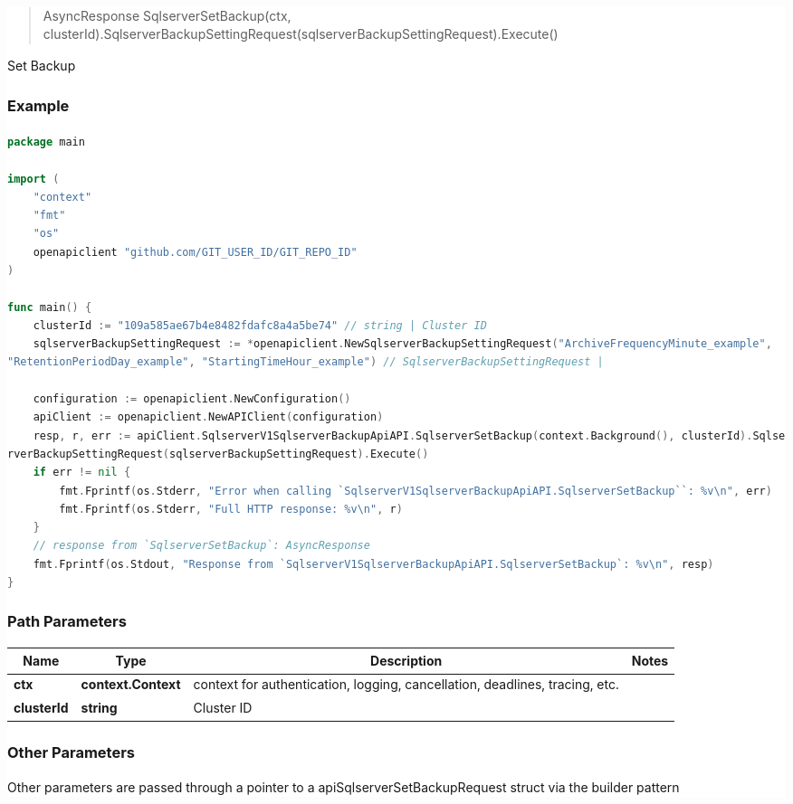 > AsyncResponse SqlserverSetBackup(ctx, clusterId).SqlserverBackupSettingRequest(sqlserverBackupSettingRequest).Execute()

Set Backup



### Example

```go
package main

import (
	"context"
	"fmt"
	"os"
	openapiclient "github.com/GIT_USER_ID/GIT_REPO_ID"
)

func main() {
	clusterId := "109a585ae67b4e8482fdafc8a4a5be74" // string | Cluster ID
	sqlserverBackupSettingRequest := *openapiclient.NewSqlserverBackupSettingRequest("ArchiveFrequencyMinute_example", "RetentionPeriodDay_example", "StartingTimeHour_example") // SqlserverBackupSettingRequest | 

	configuration := openapiclient.NewConfiguration()
	apiClient := openapiclient.NewAPIClient(configuration)
	resp, r, err := apiClient.SqlserverV1SqlserverBackupApiAPI.SqlserverSetBackup(context.Background(), clusterId).SqlserverBackupSettingRequest(sqlserverBackupSettingRequest).Execute()
	if err != nil {
		fmt.Fprintf(os.Stderr, "Error when calling `SqlserverV1SqlserverBackupApiAPI.SqlserverSetBackup``: %v\n", err)
		fmt.Fprintf(os.Stderr, "Full HTTP response: %v\n", r)
	}
	// response from `SqlserverSetBackup`: AsyncResponse
	fmt.Fprintf(os.Stdout, "Response from `SqlserverV1SqlserverBackupApiAPI.SqlserverSetBackup`: %v\n", resp)
}
```

### Path Parameters


Name | Type | Description  | Notes
------------- | ------------- | ------------- | -------------
**ctx** | **context.Context** | context for authentication, logging, cancellation, deadlines, tracing, etc.
**clusterId** | **string** | Cluster ID | 

### Other Parameters

Other parameters are passed through a pointer to a apiSqlserverSetBackupRequest struct via the builder pattern
